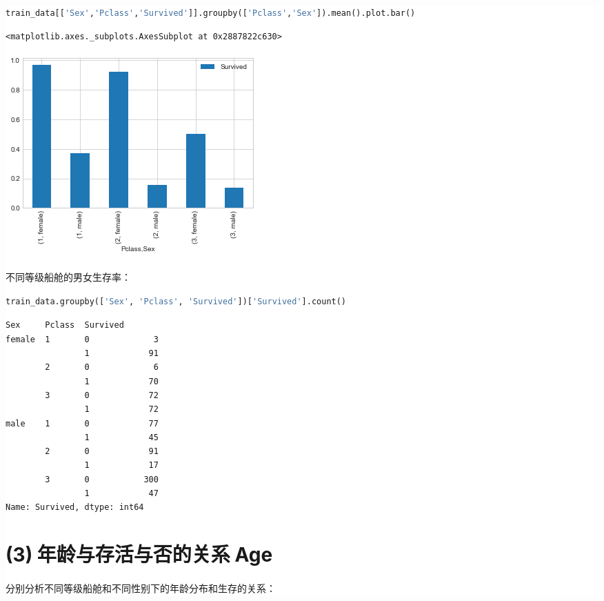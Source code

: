 

```python
train_data[['Sex','Pclass','Survived']].groupby(['Pclass','Sex']).mean().plot.bar()
```




    <matplotlib.axes._subplots.AxesSubplot at 0x2887822c630>




![png](output_22_1.png)


不同等级船舱的男女生存率：


```python
train_data.groupby(['Sex', 'Pclass', 'Survived'])['Survived'].count()
```




    Sex     Pclass  Survived
    female  1       0             3
                    1            91
            2       0             6
                    1            70
            3       0            72
                    1            72
    male    1       0            77
                    1            45
            2       0            91
                    1            17
            3       0           300
                    1            47
    Name: Survived, dtype: int64



# (3) 年龄与存活与否的关系 Age
分别分析不同等级船舱和不同性别下的年龄分布和生存的关系：
